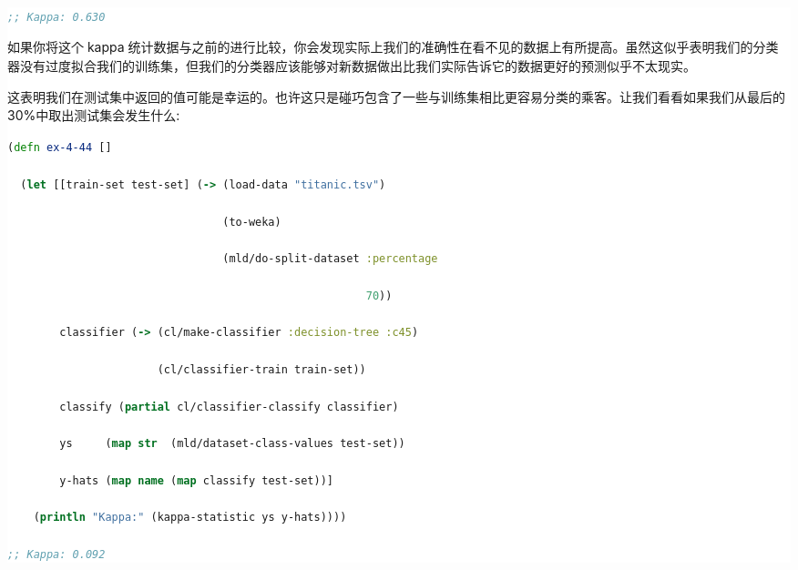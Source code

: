 ```clj
;; Kappa: 0.630
```

如果你将这个 kappa 统计数据与之前的进行比较，你会发现实际上我们的准确性在看不见的数据上有所提高。虽然这似乎表明我们的分类器没有过度拟合我们的训练集，但我们的分类器应该能够对新数据做出比我们实际告诉它的数据更好的预测似乎不太现实。

这表明我们在测试集中返回的值可能是幸运的。也许这只是碰巧包含了一些与训练集相比更容易分类的乘客。让我们看看如果我们从最后的 30%中取出测试集会发生什么:

```clj
(defn ex-4-44 []

  (let [[train-set test-set] (-> (load-data "titanic.tsv")

                                 (to-weka)

                                 (mld/do-split-dataset :percentage

                                                       70))

        classifier (-> (cl/make-classifier :decision-tree :c45)

                       (cl/classifier-train train-set))

        classify (partial cl/classifier-classify classifier)

        ys     (map str  (mld/dataset-class-values test-set))

        y-hats (map name (map classify test-set))]

    (println "Kappa:" (kappa-statistic ys y-hats))))

;; Kappa: 0.092
```

